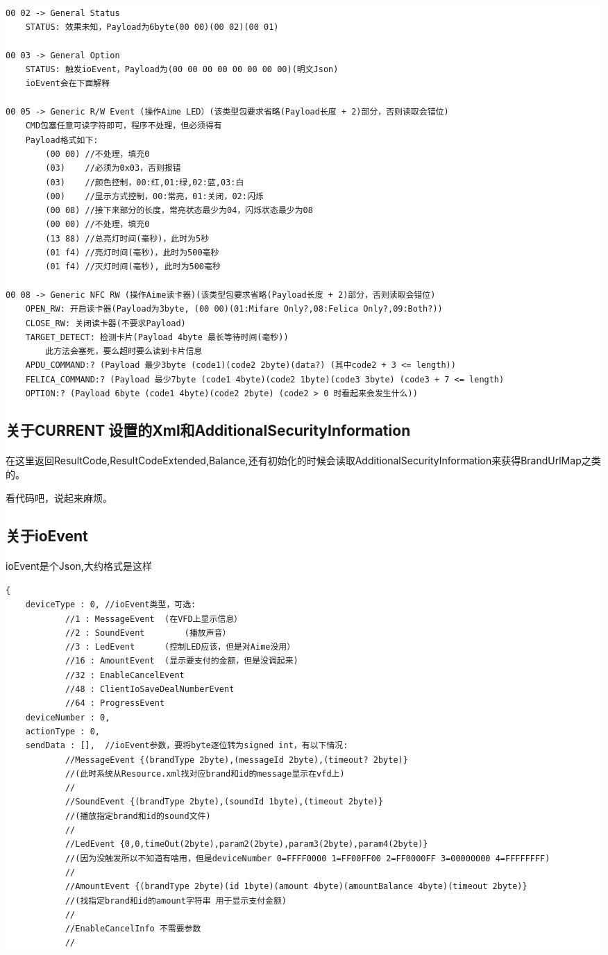	00 02 -> General Status
		STATUS: 效果未知，Payload为6byte(00 00)(00 02)(00 01)

	00 03 -> General Option
		STATUS: 触发ioEvent，Payload为(00 00 00 00 00 00 00 00)(明文Json)
		ioEvent会在下面解释

	00 05 -> Generic R/W Event (操作Aime LED）(该类型包要求省略(Payload长度 + 2)部分，否则读取会错位)
		CMD包塞任意可读字符即可，程序不处理，但必须得有
		Payload格式如下:
			(00 00)	//不处理，填充0
			(03)	//必须为0x03，否则报错
			(03)	//颜色控制，00:红,01:绿,02:蓝,03:白
			(00)	//显示方式控制，00:常亮，01:关闭，02:闪烁
			(00 08)	//接下来部分的长度，常亮状态最少为04，闪烁状态最少为08
			(00 00) //不处理，填充0
			(13 88) //总亮灯时间(毫秒)，此时为5秒
			(01 f4)	//亮灯时间(毫秒)，此时为500毫秒
			(01 f4) //灭灯时间(毫秒), 此时为500毫秒

	00 08 -> Generic NFC RW (操作Aime读卡器)(该类型包要求省略(Payload长度 + 2)部分，否则读取会错位)
		OPEN_RW: 开启读卡器(Payload为3byte, (00 00)(01:Mifare Only?,08:Felica Only?,09:Both?))
		CLOSE_RW: 关闭读卡器(不要求Payload)
		TARGET_DETECT: 检测卡片(Payload 4byte 最长等待时间(毫秒))
			此方法会塞死，要么超时要么读到卡片信息
		APDU_COMMAND:? (Payload 最少3byte (code1)(code2 2byte)(data?) (其中code2 + 3 <= length))
		FELICA_COMMAND:? (Payload 最少7byte (code1 4byte)(code2 1byte)(code3 3byte) (code3 + 7 <= length)
		OPTION:? (Payload 6byte (code1 4byte)(code2 2byte) (code2 > 0 时看起来会发生什么))

## 关于CURRENT 设置的Xml和AdditionalSecurityInformation
在这里返回ResultCode,ResultCodeExtended,Balance,还有初始化的时候会读取AdditionalSecurityInformation来获得BrandUrlMap之类的。

看代码吧，说起来麻烦。

## 关于ioEvent
ioEvent是个Json,大约格式是这样

	{
		deviceType : 0,	//ioEvent类型，可选: 
				//1 : MessageEvent	(在VFD上显示信息）
				//2 : SoundEvent		(播放声音）
				//3 : LedEvent		(控制LED应该，但是对Aime没用）
				//16 : AmountEvent	(显示要支付的金额，但是没调起来)
				//32 : EnableCancelEvent
				//48 : ClientIoSaveDealNumberEvent
				//64 : ProgressEvent
		deviceNumber : 0,
		actionType : 0,
		sendData : [],	//ioEvent参数，要将byte逐位转为signed int，有以下情况:
				//MessageEvent {(brandType 2byte),(messageId 2byte),(timeout? 2byte)}
				//(此时系统从Resource.xml找对应brand和id的message显示在vfd上)
				//
				//SoundEvent {(brandType 2byte),(soundId 1byte),(timeout 2byte)}
				//(播放指定brand和id的sound文件)
				//
				//LedEvent {0,0,timeOut(2byte),param2(2byte),param3(2byte),param4(2byte)}
				//(因为没触发所以不知道有啥用，但是deviceNumber 0=FFFF0000 1=FF00FF00 2=FF0000FF 3=00000000 4=FFFFFFFF)
				//
				//AmountEvent {(brandType 2byte)(id 1byte)(amount 4byte)(amountBalance 4byte)(timeout 2byte)}
				//(找指定brand和id的amount字符串 用于显示支付金额)
				//
				//EnableCancelInfo 不需要参数
				//